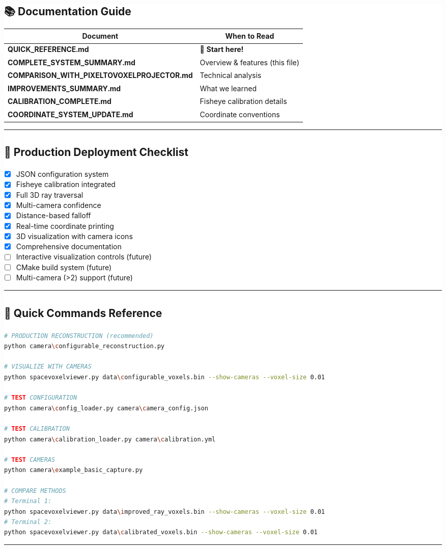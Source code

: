 
## 📚 Documentation Guide

| Document | When to Read |
|----------|-------------|
| **QUICK_REFERENCE.md** | 🌟 **Start here!** |
| **COMPLETE_SYSTEM_SUMMARY.md** | Overview & features (this file) |
| **COMPARISON_WITH_PIXELTOVOXELPROJECTOR.md** | Technical analysis |
| **IMPROVEMENTS_SUMMARY.md** | What we learned |
| **CALIBRATION_COMPLETE.md** | Fisheye calibration details |
| **COORDINATE_SYSTEM_UPDATE.md** | Coordinate conventions |

---

## 🎯 Production Deployment Checklist

- [x] JSON configuration system
- [x] Fisheye calibration integrated
- [x] Full 3D ray traversal
- [x] Multi-camera confidence
- [x] Distance-based falloff
- [x] Real-time coordinate printing
- [x] 3D visualization with camera icons
- [x] Comprehensive documentation
- [ ] Interactive visualization controls (future)
- [ ] CMake build system (future)
- [ ] Multi-camera (>2) support (future)

---

## 🚀 Quick Commands Reference

```bash
# PRODUCTION RECONSTRUCTION (recommended)
python camera\configurable_reconstruction.py

# VISUALIZE WITH CAMERAS
python spacevoxelviewer.py data\configurable_voxels.bin --show-cameras --voxel-size 0.01

# TEST CONFIGURATION
python camera\config_loader.py camera\camera_config.json

# TEST CALIBRATION
python camera\calibration_loader.py camera\calibration.yml

# TEST CAMERAS
python camera\example_basic_capture.py

# COMPARE METHODS
# Terminal 1:
python spacevoxelviewer.py data\improved_ray_voxels.bin --show-cameras --voxel-size 0.01
# Terminal 2:
python spacevoxelviewer.py data\calibrated_voxels.bin --show-cameras --voxel-size 0.01
```

---